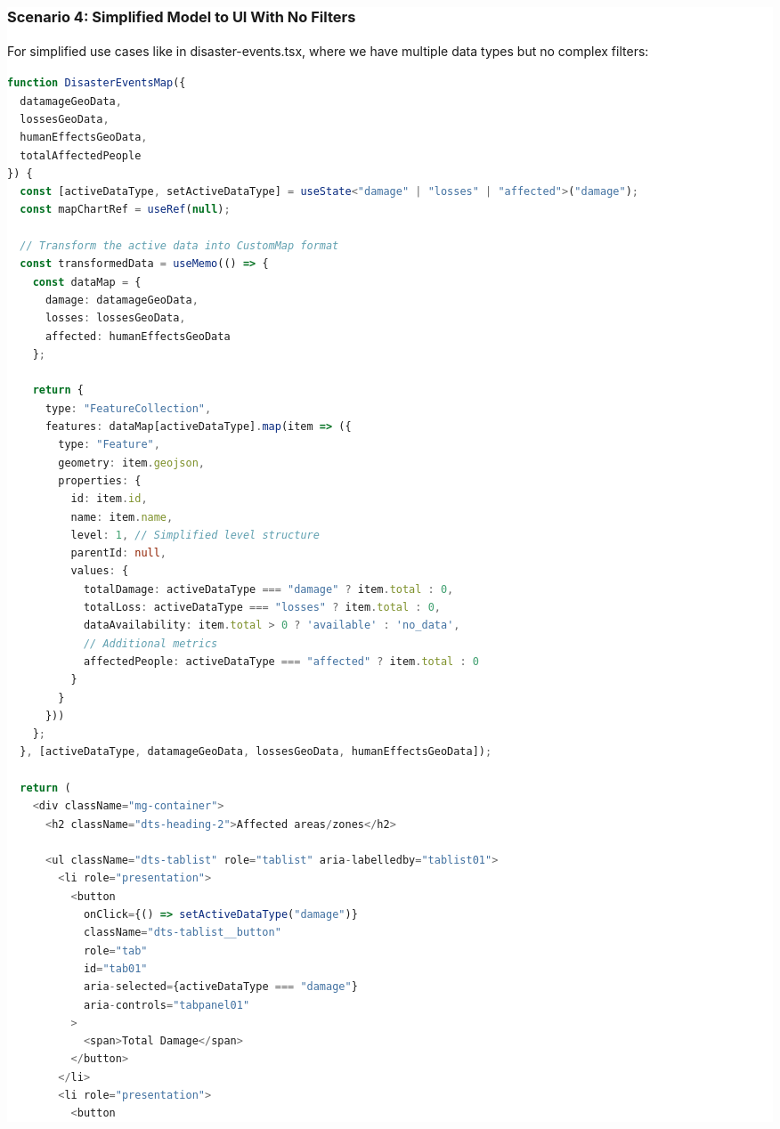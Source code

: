 ### Scenario 4: Simplified Model to UI With No Filters

For simplified use cases like in disaster-events.tsx, where we have multiple data types but no complex filters:

```typescript
function DisasterEventsMap({ 
  datamageGeoData,
  lossesGeoData,
  humanEffectsGeoData,
  totalAffectedPeople 
}) {
  const [activeDataType, setActiveDataType] = useState<"damage" | "losses" | "affected">("damage");
  const mapChartRef = useRef(null);
  
  // Transform the active data into CustomMap format
  const transformedData = useMemo(() => {
    const dataMap = {
      damage: datamageGeoData,
      losses: lossesGeoData,
      affected: humanEffectsGeoData
    };
    
    return {
      type: "FeatureCollection",
      features: dataMap[activeDataType].map(item => ({
        type: "Feature",
        geometry: item.geojson,
        properties: {
          id: item.id,
          name: item.name,
          level: 1, // Simplified level structure
          parentId: null,
          values: {
            totalDamage: activeDataType === "damage" ? item.total : 0,
            totalLoss: activeDataType === "losses" ? item.total : 0,
            dataAvailability: item.total > 0 ? 'available' : 'no_data',
            // Additional metrics
            affectedPeople: activeDataType === "affected" ? item.total : 0
          }
        }
      }))
    };
  }, [activeDataType, datamageGeoData, lossesGeoData, humanEffectsGeoData]);

  return (
    <div className="mg-container">
      <h2 className="dts-heading-2">Affected areas/zones</h2>
      
      <ul className="dts-tablist" role="tablist" aria-labelledby="tablist01">
        <li role="presentation">
          <button 
            onClick={() => setActiveDataType("damage")}
            className="dts-tablist__button"
            role="tab"
            id="tab01"
            aria-selected={activeDataType === "damage"}
            aria-controls="tabpanel01"
          >
            <span>Total Damage</span>
          </button>
        </li>
        <li role="presentation">
          <button 
```